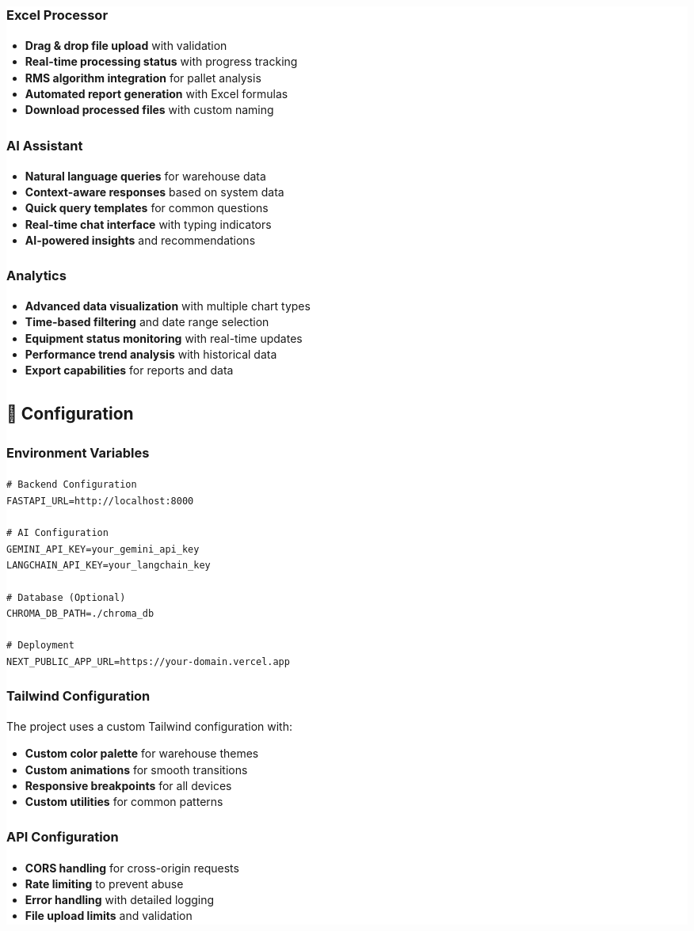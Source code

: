 ### Excel Processor
- **Drag & drop file upload** with validation
- **Real-time processing status** with progress tracking
- **RMS algorithm integration** for pallet analysis
- **Automated report generation** with Excel formulas
- **Download processed files** with custom naming

### AI Assistant
- **Natural language queries** for warehouse data
- **Context-aware responses** based on system data
- **Quick query templates** for common questions
- **Real-time chat interface** with typing indicators
- **AI-powered insights** and recommendations

### Analytics
- **Advanced data visualization** with multiple chart types
- **Time-based filtering** and date range selection
- **Equipment status monitoring** with real-time updates
- **Performance trend analysis** with historical data
- **Export capabilities** for reports and data

## 🔧 Configuration

### Environment Variables
```env
# Backend Configuration
FASTAPI_URL=http://localhost:8000

# AI Configuration
GEMINI_API_KEY=your_gemini_api_key
LANGCHAIN_API_KEY=your_langchain_key

# Database (Optional)
CHROMA_DB_PATH=./chroma_db

# Deployment
NEXT_PUBLIC_APP_URL=https://your-domain.vercel.app
```

### Tailwind Configuration
The project uses a custom Tailwind configuration with:
- **Custom color palette** for warehouse themes
- **Custom animations** for smooth transitions
- **Responsive breakpoints** for all devices
- **Custom utilities** for common patterns

### API Configuration
- **CORS handling** for cross-origin requests
- **Rate limiting** to prevent abuse
- **Error handling** with detailed logging
- **File upload limits** and validation

